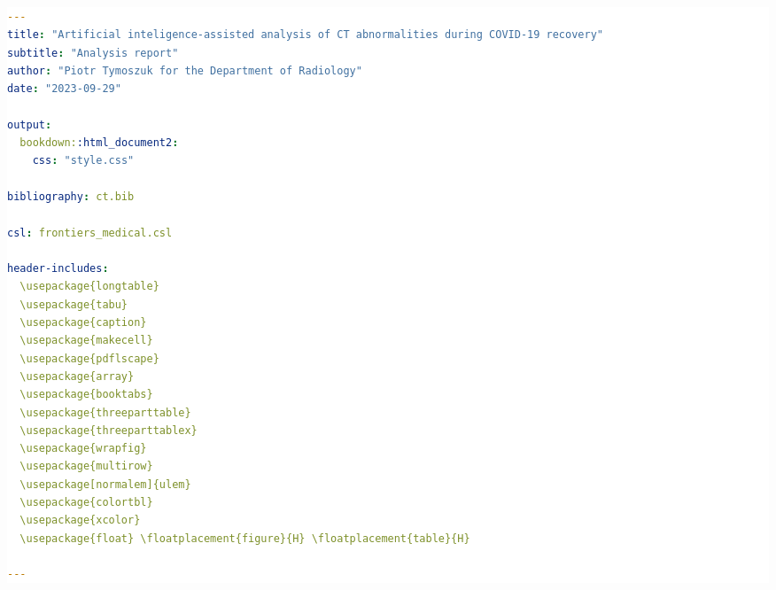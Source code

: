 ```yaml
---
title: "Artificial inteligence-assisted analysis of CT abnormalities during COVID-19 recovery"
subtitle: "Analysis report"
author: "Piotr Tymoszuk for the Department of Radiology"
date: "2023-09-29"

output: 
  bookdown::html_document2:
    css: "style.css"
    
bibliography: ct.bib

csl: frontiers_medical.csl

header-includes:
  \usepackage{longtable}
  \usepackage{tabu}
  \usepackage{caption}
  \usepackage{makecell}
  \usepackage{pdflscape}
  \usepackage{array}
  \usepackage{booktabs}
  \usepackage{threeparttable}
  \usepackage{threeparttablex}
  \usepackage{wrapfig}
  \usepackage{multirow}
  \usepackage[normalem]{ulem}
  \usepackage{colortbl}
  \usepackage{xcolor}
  \usepackage{float} \floatplacement{figure}{H} \floatplacement{table}{H}

---
```




<center>
